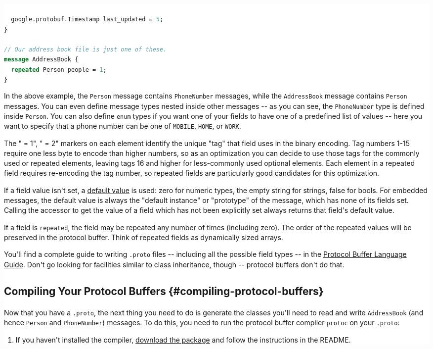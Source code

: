 ```proto

  google.protobuf.Timestamp last_updated = 5;
}

// Our address book file is just one of these.
message AddressBook {
  repeated Person people = 1;
}
```

In the above example, the `Person` message contains `PhoneNumber` messages,
while the `AddressBook` message contains `Person` messages. You can even define
message types nested inside other messages -- as you can see, the `PhoneNumber`
type is defined inside `Person`. You can also define `enum` types if you want
one of your fields to have one of a predefined list of values -- here you want
to specify that a phone number can be one of `MOBILE`, `HOME`, or `WORK`.

The " = 1", " = 2" markers on each element identify the unique "tag" that field
uses in the binary encoding. Tag numbers 1-15 require one less byte to encode
than higher numbers, so as an optimization you can decide to use those tags for
the commonly used or repeated elements, leaving tags 16 and higher for
less-commonly used optional elements. Each element in a repeated field requires
re-encoding the tag number, so repeated fields are particularly good candidates
for this optimization.

If a field value isn't set, a
[default value](/docs/programming-guides/proto3#default) is used: zero for
numeric types, the empty string for strings, false for bools. For embedded
messages, the default value is always the "default instance" or "prototype" of
the message, which has none of its fields set. Calling the accessor to get the
value of a field which has not been explicitly set always returns that field's
default value.

If a field is `repeated`, the field may be repeated any number of times
(including zero). The order of the repeated values will be preserved in the
protocol buffer. Think of repeated fields as dynamically sized arrays.

You'll find a complete guide to writing `.proto` files -- including all the
possible field types -- in the
[Protocol Buffer Language Guide](/docs/programming-guides/proto3). Don't go
looking for facilities similar to class inheritance, though -- protocol buffers
don't do that.

## Compiling Your Protocol Buffers {#compiling-protocol-buffers}

Now that you have a `.proto`, the next thing you need to do is generate the
classes you'll need to read and write `AddressBook` (and hence `Person` and
`PhoneNumber`) messages. To do this, you need to run the protocol buffer
compiler `protoc` on your `.proto`:

1.  If you haven't installed the compiler,
    [download the package](/docs/downloads) and follow the
    instructions in the README.
